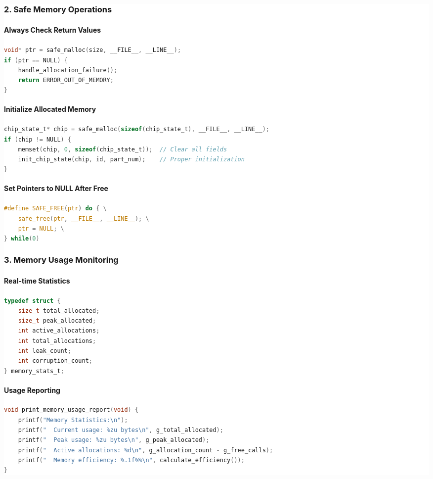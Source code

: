 ### 2. Safe Memory Operations

#### Always Check Return Values
```c
void* ptr = safe_malloc(size, __FILE__, __LINE__);
if (ptr == NULL) {
    handle_allocation_failure();
    return ERROR_OUT_OF_MEMORY;
}
```

#### Initialize Allocated Memory
```c
chip_state_t* chip = safe_malloc(sizeof(chip_state_t), __FILE__, __LINE__);
if (chip != NULL) {
    memset(chip, 0, sizeof(chip_state_t));  // Clear all fields
    init_chip_state(chip, id, part_num);    // Proper initialization
}
```

#### Set Pointers to NULL After Free
```c
#define SAFE_FREE(ptr) do { \
    safe_free(ptr, __FILE__, __LINE__); \
    ptr = NULL; \
} while(0)
```

### 3. Memory Usage Monitoring

#### Real-time Statistics
```c
typedef struct {
    size_t total_allocated;
    size_t peak_allocated;
    int active_allocations;
    int total_allocations;
    int leak_count;
    int corruption_count;
} memory_stats_t;
```

#### Usage Reporting
```c
void print_memory_usage_report(void) {
    printf("Memory Statistics:\n");
    printf("  Current usage: %zu bytes\n", g_total_allocated);
    printf("  Peak usage: %zu bytes\n", g_peak_allocated);
    printf("  Active allocations: %d\n", g_allocation_count - g_free_calls);
    printf("  Memory efficiency: %.1f%%\n", calculate_efficiency());
}
```
